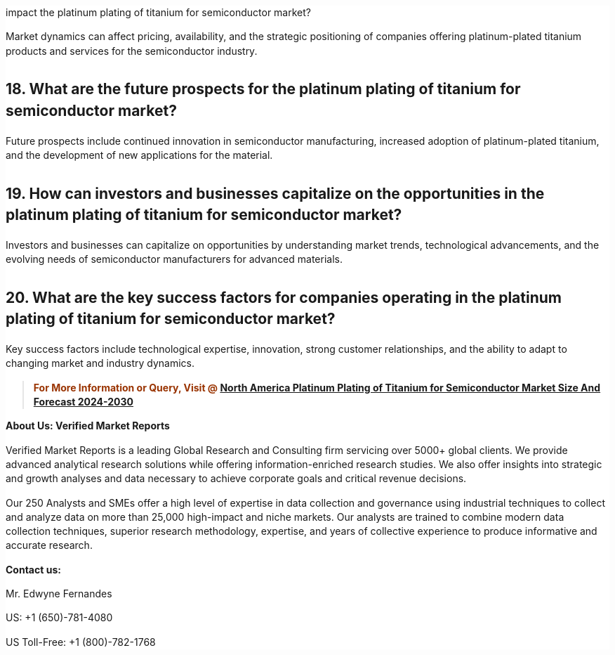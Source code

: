 impact the platinum plating of titanium for semiconductor market?</div><div></h2><p>Market dynamics can affect pricing, availability, and the strategic positioning of companies offering platinum-plated titanium products and services for the semiconductor industry.</p><h2>18. What are the future prospects for the platinum plating of titanium for semiconductor market?</div><div></h2><p>Future prospects include continued innovation in semiconductor manufacturing, increased adoption of platinum-plated titanium, and the development of new applications for the material.</p><h2>19. How can investors and businesses capitalize on the opportunities in the platinum plating of titanium for semiconductor market?</div><div></h2><p>Investors and businesses can capitalize on opportunities by understanding market trends, technological advancements, and the evolving needs of semiconductor manufacturers for advanced materials.</p><h2>20. What are the key success factors for companies operating in the platinum plating of titanium for semiconductor market?</div><div></h2><p>Key success factors include technological expertise, innovation, strong customer relationships, and the ability to adapt to changing market and industry dynamics.</p></body></html></p><blockquote><p><span style="color: #993300;"><strong>For More Information or Query, Visit @ <a href="https://www.verifiedmarketreports.com/product/platinum-plating-of-titanium-for-semiconductor-market/">North America Platinum Plating of Titanium for Semiconductor Market Size And Forecast 2024-2030</a></strong></span></p></blockquote><p><strong>About Us: Verified Market Reports</strong></p><p>Verified Market Reports is a leading Global Research and Consulting firm servicing over 5000+ global clients. We provide advanced analytical research solutions while offering information-enriched research studies. We also offer insights into strategic and growth analyses and data necessary to achieve corporate goals and critical revenue decisions.</p><p>Our 250 Analysts and SMEs offer a high level of expertise in data collection and governance using industrial techniques to collect and analyze data on more than 25,000 high-impact and niche markets. Our analysts are trained to combine modern data collection techniques, superior research methodology, expertise, and years of collective experience to produce informative and accurate research.</p><p><strong>Contact us:</strong></p><p>Mr. Edwyne Fernandes</p><p>US: +1 (650)-781-4080</p><p>US Toll-Free: +1 (800)-782-1768</p>
